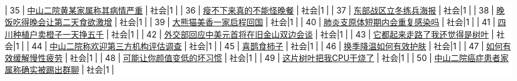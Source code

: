 | 35 | [中山二院黄某家属称其病情严重](https://s.weibo.com/weibo?q=%23%E4%B8%AD%E5%B1%B1%E4%BA%8C%E9%99%A2%E9%BB%84%E6%9F%90%E5%AE%B6%E5%B1%9E%E7%A7%B0%E5%85%B6%E7%97%85%E6%83%85%E4%B8%A5%E9%87%8D%23) | 社会|1 |
| 36 | [瘦不下来真的不能怪晚餐](https://s.weibo.com/weibo?q=%23%E7%98%A6%E4%B8%8D%E4%B8%8B%E6%9D%A5%E7%9C%9F%E7%9A%84%E4%B8%8D%E8%83%BD%E6%80%AA%E6%99%9A%E9%A4%90%23) | 社会|1 |
| 37 | [东部战区立冬练兵海报](https://s.weibo.com/weibo?q=%23%E4%B8%9C%E9%83%A8%E6%88%98%E5%8C%BA%E7%AB%8B%E5%86%AC%E7%BB%83%E5%85%B5%E6%B5%B7%E6%8A%A5%23) | 社会|1 |
| 38 | [晚饭吃得晚会让第二天食欲激增](https://s.weibo.com/weibo?q=%23%E6%99%9A%E9%A5%AD%E5%90%83%E5%BE%97%E6%99%9A%E4%BC%9A%E8%AE%A9%E7%AC%AC%E4%BA%8C%E5%A4%A9%E9%A3%9F%E6%AC%B2%E6%BF%80%E5%A2%9E%23) | 社会|1 |
| 39 | [大熊猫美香一家启程回国](https://s.weibo.com/weibo?q=%23%E5%A4%A7%E7%86%8A%E7%8C%AB%E7%BE%8E%E9%A6%99%E4%B8%80%E5%AE%B6%E5%90%AF%E7%A8%8B%E5%9B%9E%E5%9B%BD%23) | 社会|1 |
| 40 | [肺炎支原体短期内会重复感染吗](https://s.weibo.com/weibo?q=%23%E8%82%BA%E7%82%8E%E6%94%AF%E5%8E%9F%E4%BD%93%E7%9F%AD%E6%9C%9F%E5%86%85%E4%BC%9A%E9%87%8D%E5%A4%8D%E6%84%9F%E6%9F%93%E5%90%97%23) | 社会|1 |
| 41 | [四川种植户卖橙子一天挣五千](https://s.weibo.com/weibo?q=%23%E5%9B%9B%E5%B7%9D%E7%A7%8D%E6%A4%8D%E6%88%B7%E5%8D%96%E6%A9%99%E5%AD%90%E4%B8%80%E5%A4%A9%E6%8C%A3%E4%BA%94%E5%8D%83%23) | 社会|1 |
| 42 | [外交部回应中美元首将在旧金山双边会谈](https://s.weibo.com/weibo?q=%23%E5%A4%96%E4%BA%A4%E9%83%A8%E5%9B%9E%E5%BA%94%E4%B8%AD%E7%BE%8E%E5%85%83%E9%A6%96%E5%B0%86%E5%9C%A8%E6%97%A7%E9%87%91%E5%B1%B1%E5%8F%8C%E8%BE%B9%E4%BC%9A%E8%B0%88%23) | 社会|1 |
| 43 | [它都起来走路了我还觉得是树叶](https://s.weibo.com/weibo?q=%23%E5%AE%83%E9%83%BD%E8%B5%B7%E6%9D%A5%E8%B5%B0%E8%B7%AF%E4%BA%86%E6%88%91%E8%BF%98%E8%A7%89%E5%BE%97%E6%98%AF%E6%A0%91%E5%8F%B6%23) | 社会|1 |
| 44 | [中山二院称欢迎第三方机构评估调查](https://s.weibo.com/weibo?q=%23%E4%B8%AD%E5%B1%B1%E4%BA%8C%E9%99%A2%E7%A7%B0%E6%AC%A2%E8%BF%8E%E7%AC%AC%E4%B8%89%E6%96%B9%E6%9C%BA%E6%9E%84%E8%AF%84%E4%BC%B0%E8%B0%83%E6%9F%A5%23) | 社会|1 |
| 45 | [喜鹊食柿子](https://s.weibo.com/weibo?q=%23%E5%96%9C%E9%B9%8A%E9%A3%9F%E6%9F%BF%E5%AD%90%23) | 社会|1 |
| 46 | [换季降温如何有效护肤](https://s.weibo.com/weibo?q=%23%E6%8D%A2%E5%AD%A3%E9%99%8D%E6%B8%A9%E5%A6%82%E4%BD%95%E6%9C%89%E6%95%88%E6%8A%A4%E8%82%A4%23) | 社会|1 |
| 47 | [如何有效缓解慢性疲劳](https://s.weibo.com/weibo?q=%23%E5%A6%82%E4%BD%95%E6%9C%89%E6%95%88%E7%BC%93%E8%A7%A3%E6%85%A2%E6%80%A7%E7%96%B2%E5%8A%B3%23) | 社会|1 |
| 48 | [可能让你颜值变低的坏习惯](https://s.weibo.com/weibo?q=%23%E5%8F%AF%E8%83%BD%E8%AE%A9%E4%BD%A0%E9%A2%9C%E5%80%BC%E5%8F%98%E4%BD%8E%E7%9A%84%E5%9D%8F%E4%B9%A0%E6%83%AF%23) | 社会|1 |
| 49 | [这片树叶把我CPU干烧了](https://s.weibo.com/weibo?q=%23%E8%BF%99%E7%89%87%E6%A0%91%E5%8F%B6%E6%8A%8A%E6%88%91CPU%E5%B9%B2%E7%83%A7%E4%BA%86%23) | 社会|1 |
| 50 | [中山二院癌症患者家属称确实被踢出群聊](https://s.weibo.com/weibo?q=%23%E4%B8%AD%E5%B1%B1%E4%BA%8C%E9%99%A2%E7%99%8C%E7%97%87%E6%82%A3%E8%80%85%E5%AE%B6%E5%B1%9E%E7%A7%B0%E7%A1%AE%E5%AE%9E%E8%A2%AB%E8%B8%A2%E5%87%BA%E7%BE%A4%E8%81%8A%23) | 社会|1 |
